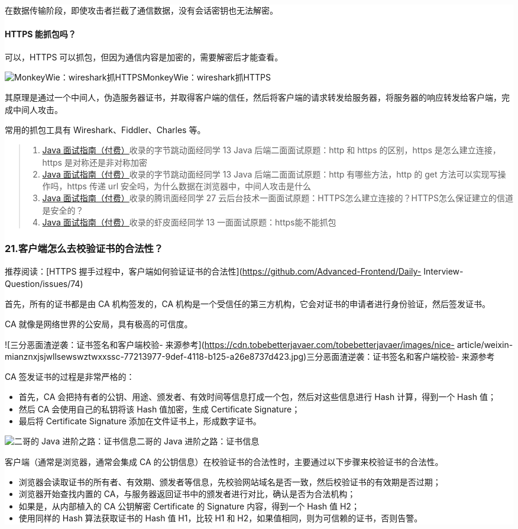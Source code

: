 在数据传输阶段，即使攻击者拦截了通信数据，没有会话密钥也无法解密。

#### HTTPS 能抓包吗？

可以，HTTPS 可以抓包，但因为通信内容是加密的，需要解密后才能查看。

![MonkeyWie：wireshark抓HTTPS](https://cdn.tobebetterjavaer.com/stutymore/network-20241201084034.png)MonkeyWie：wireshark抓HTTPS

其原理是通过一个中间人，伪造服务器证书，并取得客户端的信任，然后将客户端的请求转发给服务器，将服务器的响应转发给客户端，完成中间人攻击。

常用的抓包工具有 Wireshark、Fiddler、Charles 等。

>   1. [Java
> 面试指南（付费）](https://javabetter.cn/zhishixingqiu/mianshi.html)收录的字节跳动面经同学 13
> Java 后端二面面试原题：http 和 https 的区别，https 是怎么建立连接，https 是对称还是非对称加密
>   2. [Java
> 面试指南（付费）](https://javabetter.cn/zhishixingqiu/mianshi.html)收录的字节跳动面经同学 13
> Java 后端二面面试原题：http 有哪些方法，http 的 get 方法可以实现写操作吗，https 传递 url
> 安全吗，为什么数据在浏览器中，中间人攻击是什么
>   3. [Java
> 面试指南（付费）](https://javabetter.cn/zhishixingqiu/mianshi.html)收录的腾讯面经同学 27
> 云后台技术一面面试原题：HTTPS怎么建立连接的？HTTPS怎么保证建立的信道是安全的？
>   4. [Java
> 面试指南（付费）](https://javabetter.cn/zhishixingqiu/mianshi.html)收录的虾皮面经同学 13
> 一面面试原题：https能不能抓包
>

### 21.客户端怎么去校验证书的合法性？

推荐阅读：[HTTPS 握手过程中，客户端如何验证证书的合法性](https://github.com/Advanced-Frontend/Daily-
Interview-Question/issues/74)

首先，所有的证书都是由 CA 机构签发的，CA 机构是一个受信任的第三方机构，它会对证书的申请者进行身份验证，然后签发证书。

CA 就像是网络世界的公安局，具有极高的可信度。

![三分恶面渣逆袭：证书签名和客户端校验-
来源参考](https://cdn.tobebetterjavaer.com/tobebetterjavaer/images/nice-
article/weixin-
mianznxjsjwllsewswztwxxssc-77213977-9def-4118-b125-a26e8737d423.jpg)三分恶面渣逆袭：证书签名和客户端校验-
来源参考

CA 签发证书的过程是非常严格的：

  * 首先，CA 会把持有者的公钥、⽤途、颁发者、有效时间等信息打成⼀个包，然后对这些信息进⾏ Hash 计算，得到⼀个 Hash 值；
  * 然后 CA 会使⽤⾃⼰的私钥将该 Hash 值加密，⽣成 Certificate Signature；
  * 最后将 Certificate Signature 添加在⽂件证书上，形成数字证书。

![二哥的 Java
进阶之路：证书信息](https://cdn.tobebetterjavaer.com/stutymore/network-20240516123314.png)二哥的
Java 进阶之路：证书信息

客户端（通常是浏览器，通常会集成 CA 的公钥信息）在校验证书的合法性时，主要通过以下步骤来校验证书的合法性。

  * 浏览器会读取证书的所有者、有效期、颁发者等信息，先校验网站域名是否一致，然后校验证书的有效期是否过期；
  * 浏览器开始查找内置的 CA，与服务器返回证书中的颁发者进行对比，确认是否为合法机构；
  * 如果是，从内部植入的 CA 公钥解密 Certificate 的 Signature 内容，得到⼀个 Hash 值 H2；
  * 使⽤同样的 Hash 算法获取证书的 Hash 值 H1，⽐较 H1 和 H2，如果值相同，则为可信赖的证书，否则告警。

